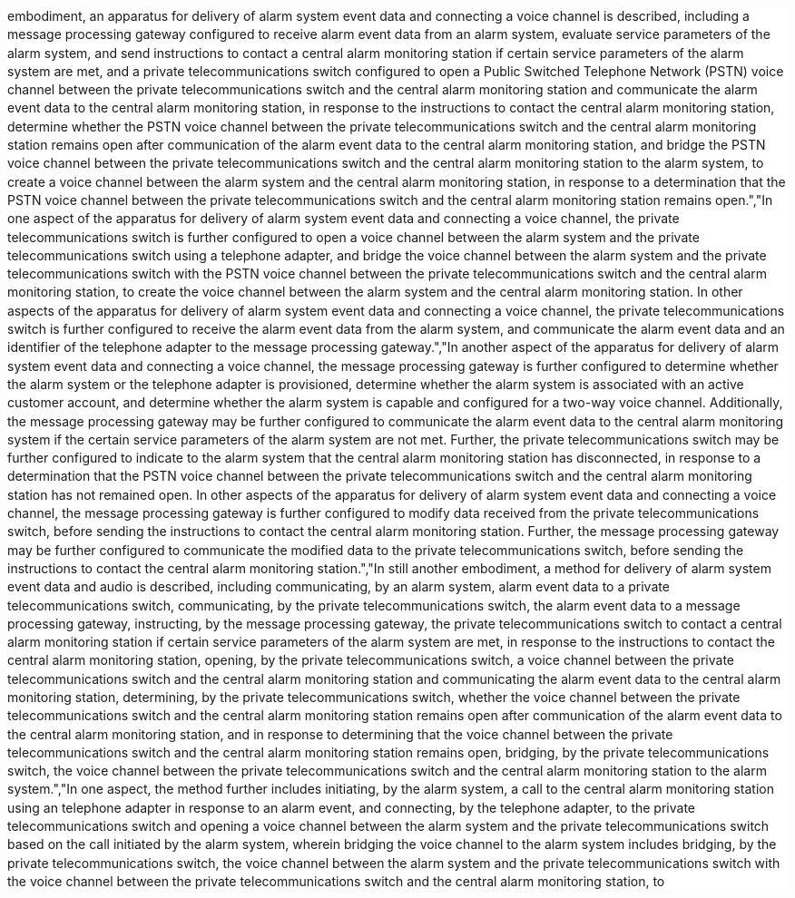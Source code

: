 embodiment, an apparatus for delivery of alarm system event data and connecting a voice channel is described, including a message processing gateway configured to receive alarm event data from an alarm system, evaluate service parameters of the alarm system, and send instructions to contact a central alarm monitoring station if certain service parameters of the alarm system are met, and a private telecommunications switch configured to open a Public Switched Telephone Network (PSTN) voice channel between the private telecommunications switch and the central alarm monitoring station and communicate the alarm event data to the central alarm monitoring station, in response to the instructions to contact the central alarm monitoring station, determine whether the PSTN voice channel between the private telecommunications switch and the central alarm monitoring station remains open after communication of the alarm event data to the central alarm monitoring station, and bridge the PSTN voice channel between the private telecommunications switch and the central alarm monitoring station to the alarm system, to create a voice channel between the alarm system and the central alarm monitoring station, in response to a determination that the PSTN voice channel between the private telecommunications switch and the central alarm monitoring station remains open.","In one aspect of the apparatus for delivery of alarm system event data and connecting a voice channel, the private telecommunications switch is further configured to open a voice channel between the alarm system and the private telecommunications switch using a telephone adapter, and bridge the voice channel between the alarm system and the private telecommunications switch with the PSTN voice channel between the private telecommunications switch and the central alarm monitoring station, to create the voice channel between the alarm system and the central alarm monitoring station. In other aspects of the apparatus for delivery of alarm system event data and connecting a voice channel, the private telecommunications switch is further configured to receive the alarm event data from the alarm system, and communicate the alarm event data and an identifier of the telephone adapter to the message processing gateway.","In another aspect of the apparatus for delivery of alarm system event data and connecting a voice channel, the message processing gateway is further configured to determine whether the alarm system or the telephone adapter is provisioned, determine whether the alarm system is associated with an active customer account, and determine whether the alarm system is capable and configured for a two-way voice channel. Additionally, the message processing gateway may be further configured to communicate the alarm event data to the central alarm monitoring system if the certain service parameters of the alarm system are not met. Further, the private telecommunications switch may be further configured to indicate to the alarm system that the central alarm monitoring station has disconnected, in response to a determination that the PSTN voice channel between the private telecommunications switch and the central alarm monitoring station has not remained open. In other aspects of the apparatus for delivery of alarm system event data and connecting a voice channel, the message processing gateway is further configured to modify data received from the private telecommunications switch, before sending the instructions to contact the central alarm monitoring station. Further, the message processing gateway may be further configured to communicate the modified data to the private telecommunications switch, before sending the instructions to contact the central alarm monitoring station.","In still another embodiment, a method for delivery of alarm system event data and audio is described, including communicating, by an alarm system, alarm event data to a private telecommunications switch, communicating, by the private telecommunications switch, the alarm event data to a message processing gateway, instructing, by the message processing gateway, the private telecommunications switch to contact a central alarm monitoring station if certain service parameters of the alarm system are met, in response to the instructions to contact the central alarm monitoring station, opening, by the private telecommunications switch, a voice channel between the private telecommunications switch and the central alarm monitoring station and communicating the alarm event data to the central alarm monitoring station, determining, by the private telecommunications switch, whether the voice channel between the private telecommunications switch and the central alarm monitoring station remains open after communication of the alarm event data to the central alarm monitoring station, and in response to determining that the voice channel between the private telecommunications switch and the central alarm monitoring station remains open, bridging, by the private telecommunications switch, the voice channel between the private telecommunications switch and the central alarm monitoring station to the alarm system.","In one aspect, the method further includes initiating, by the alarm system, a call to the central alarm monitoring station using an telephone adapter in response to an alarm event, and connecting, by the telephone adapter, to the private telecommunications switch and opening a voice channel between the alarm system and the private telecommunications switch based on the call initiated by the alarm system, wherein bridging the voice channel to the alarm system includes bridging, by the private telecommunications switch, the voice channel between the alarm system and the private telecommunications switch with the voice channel between the private telecommunications switch and the central alarm monitoring station, to